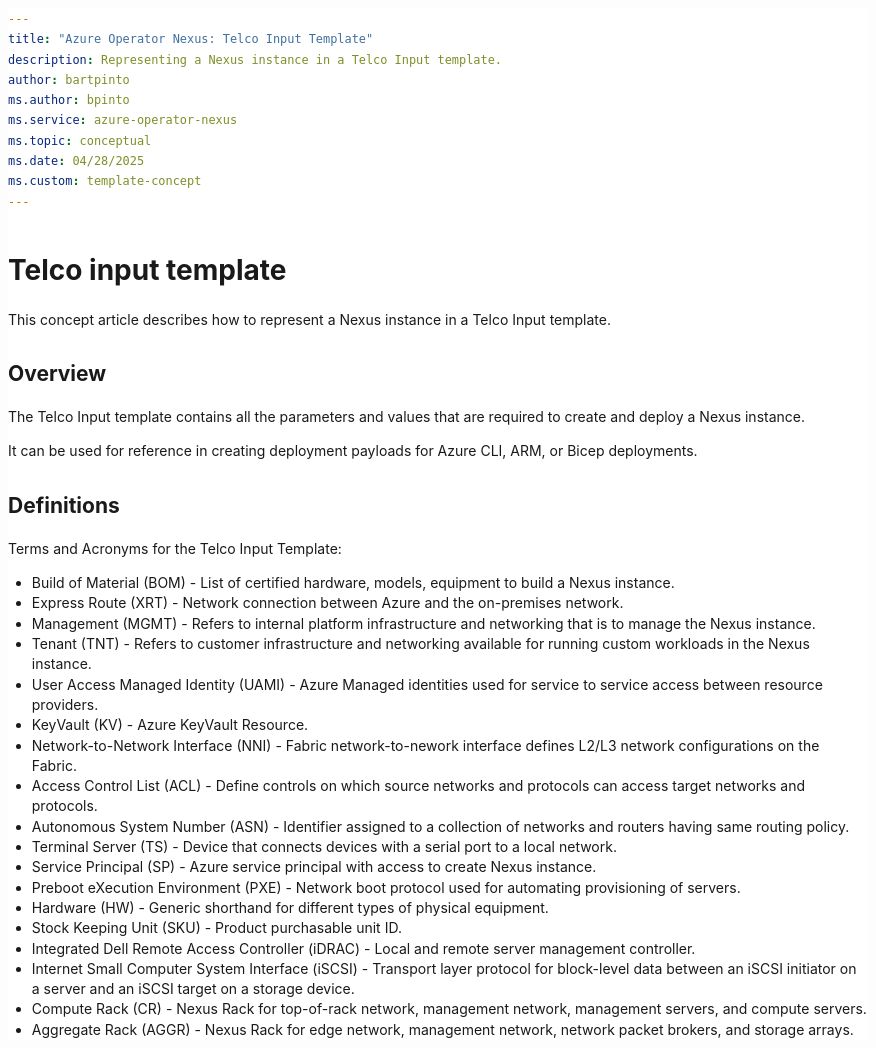```yaml
---
title: "Azure Operator Nexus: Telco Input Template"
description: Representing a Nexus instance in a Telco Input template.
author: bartpinto
ms.author: bpinto
ms.service: azure-operator-nexus
ms.topic: conceptual
ms.date: 04/28/2025
ms.custom: template-concept
---
```


# Telco input template

This concept article describes how to represent a Nexus instance in a Telco Input template. 

## Overview

The Telco Input template contains all the parameters and values that are required to create and deploy a Nexus instance. 

It can be used for reference in creating deployment payloads for Azure CLI, ARM, or Bicep deployments.

## Definitions

Terms and Acronyms for the Telco Input Template:
- Build of Material (BOM) - List of certified hardware, models, equipment to build a Nexus instance.
- Express Route (XRT) - Network connection between Azure and the on-premises network.
- Management (MGMT) - Refers to internal platform infrastructure and networking that is to manage the Nexus instance.
- Tenant (TNT) - Refers to customer infrastructure and networking available for running custom workloads in the Nexus instance.
- User Access Managed Identity (UAMI) - Azure Managed identities used for service to service access between resource providers.
- KeyVault (KV) - Azure KeyVault Resource.
- Network-to-Network Interface (NNI) - Fabric network-to-nework interface defines L2/L3 network configurations on the Fabric.
- Access Control List (ACL) - Define controls on which source networks and protocols can access target networks and protocols.
- Autonomous System Number (ASN) - Identifier assigned to a collection of networks and routers having same routing policy.
- Terminal Server (TS) - Device that connects devices with a serial port to a local network.
- Service Principal (SP) - Azure service principal with access to create Nexus instance.
- Preboot eXecution Environment (PXE) - Network boot protocol used for automating provisioning of servers.
- Hardware (HW) - Generic shorthand for different types of physical equipment.
- Stock Keeping Unit (SKU) - Product purchasable unit ID.
- Integrated Dell Remote Access Controller (iDRAC) - Local and remote server management controller.
- Internet Small Computer System Interface (iSCSI) - Transport layer protocol for block-level data between an iSCSI initiator on a server and an iSCSI target on a storage device.
- Compute Rack (CR) - Nexus Rack for top-of-rack network, management network, management servers, and compute servers.
- Aggregate Rack (AGGR) - Nexus Rack for edge network, management network, network packet brokers, and storage arrays.
